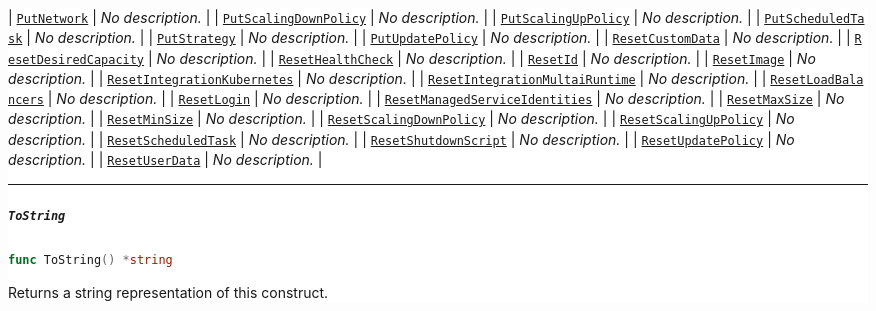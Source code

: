 | <code><a href="#@cdktf/provider-spotinst.elastigroupAzure.ElastigroupAzure.putNetwork">PutNetwork</a></code> | *No description.* |
| <code><a href="#@cdktf/provider-spotinst.elastigroupAzure.ElastigroupAzure.putScalingDownPolicy">PutScalingDownPolicy</a></code> | *No description.* |
| <code><a href="#@cdktf/provider-spotinst.elastigroupAzure.ElastigroupAzure.putScalingUpPolicy">PutScalingUpPolicy</a></code> | *No description.* |
| <code><a href="#@cdktf/provider-spotinst.elastigroupAzure.ElastigroupAzure.putScheduledTask">PutScheduledTask</a></code> | *No description.* |
| <code><a href="#@cdktf/provider-spotinst.elastigroupAzure.ElastigroupAzure.putStrategy">PutStrategy</a></code> | *No description.* |
| <code><a href="#@cdktf/provider-spotinst.elastigroupAzure.ElastigroupAzure.putUpdatePolicy">PutUpdatePolicy</a></code> | *No description.* |
| <code><a href="#@cdktf/provider-spotinst.elastigroupAzure.ElastigroupAzure.resetCustomData">ResetCustomData</a></code> | *No description.* |
| <code><a href="#@cdktf/provider-spotinst.elastigroupAzure.ElastigroupAzure.resetDesiredCapacity">ResetDesiredCapacity</a></code> | *No description.* |
| <code><a href="#@cdktf/provider-spotinst.elastigroupAzure.ElastigroupAzure.resetHealthCheck">ResetHealthCheck</a></code> | *No description.* |
| <code><a href="#@cdktf/provider-spotinst.elastigroupAzure.ElastigroupAzure.resetId">ResetId</a></code> | *No description.* |
| <code><a href="#@cdktf/provider-spotinst.elastigroupAzure.ElastigroupAzure.resetImage">ResetImage</a></code> | *No description.* |
| <code><a href="#@cdktf/provider-spotinst.elastigroupAzure.ElastigroupAzure.resetIntegrationKubernetes">ResetIntegrationKubernetes</a></code> | *No description.* |
| <code><a href="#@cdktf/provider-spotinst.elastigroupAzure.ElastigroupAzure.resetIntegrationMultaiRuntime">ResetIntegrationMultaiRuntime</a></code> | *No description.* |
| <code><a href="#@cdktf/provider-spotinst.elastigroupAzure.ElastigroupAzure.resetLoadBalancers">ResetLoadBalancers</a></code> | *No description.* |
| <code><a href="#@cdktf/provider-spotinst.elastigroupAzure.ElastigroupAzure.resetLogin">ResetLogin</a></code> | *No description.* |
| <code><a href="#@cdktf/provider-spotinst.elastigroupAzure.ElastigroupAzure.resetManagedServiceIdentities">ResetManagedServiceIdentities</a></code> | *No description.* |
| <code><a href="#@cdktf/provider-spotinst.elastigroupAzure.ElastigroupAzure.resetMaxSize">ResetMaxSize</a></code> | *No description.* |
| <code><a href="#@cdktf/provider-spotinst.elastigroupAzure.ElastigroupAzure.resetMinSize">ResetMinSize</a></code> | *No description.* |
| <code><a href="#@cdktf/provider-spotinst.elastigroupAzure.ElastigroupAzure.resetScalingDownPolicy">ResetScalingDownPolicy</a></code> | *No description.* |
| <code><a href="#@cdktf/provider-spotinst.elastigroupAzure.ElastigroupAzure.resetScalingUpPolicy">ResetScalingUpPolicy</a></code> | *No description.* |
| <code><a href="#@cdktf/provider-spotinst.elastigroupAzure.ElastigroupAzure.resetScheduledTask">ResetScheduledTask</a></code> | *No description.* |
| <code><a href="#@cdktf/provider-spotinst.elastigroupAzure.ElastigroupAzure.resetShutdownScript">ResetShutdownScript</a></code> | *No description.* |
| <code><a href="#@cdktf/provider-spotinst.elastigroupAzure.ElastigroupAzure.resetUpdatePolicy">ResetUpdatePolicy</a></code> | *No description.* |
| <code><a href="#@cdktf/provider-spotinst.elastigroupAzure.ElastigroupAzure.resetUserData">ResetUserData</a></code> | *No description.* |

---

##### `ToString` <a name="ToString" id="@cdktf/provider-spotinst.elastigroupAzure.ElastigroupAzure.toString"></a>

```go
func ToString() *string
```

Returns a string representation of this construct.
